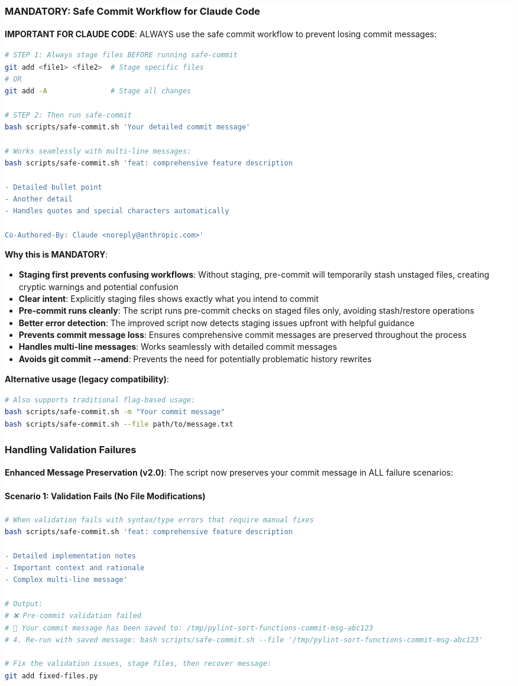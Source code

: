### MANDATORY: Safe Commit Workflow for Claude Code

**IMPORTANT FOR CLAUDE CODE**: ALWAYS use the safe commit workflow to prevent losing commit messages:

```bash
# STEP 1: Always stage files BEFORE running safe-commit
git add <file1> <file2>  # Stage specific files
# OR
git add -A               # Stage all changes

# STEP 2: Then run safe-commit
bash scripts/safe-commit.sh 'Your detailed commit message'

# Works seamlessly with multi-line messages:
bash scripts/safe-commit.sh 'feat: comprehensive feature description

- Detailed bullet point
- Another detail
- Handles quotes and special characters automatically

Co-Authored-By: Claude <noreply@anthropic.com>'
```

**Why this is MANDATORY**:
- **Staging first prevents confusing workflows**: Without staging, pre-commit will temporarily stash unstaged files, creating cryptic warnings and potential confusion
- **Clear intent**: Explicitly staging files shows exactly what you intend to commit
- **Pre-commit runs cleanly**: The script runs pre-commit checks on staged files only, avoiding stash/restore operations
- **Better error detection**: The improved script now detects staging issues upfront with helpful guidance
- **Prevents commit message loss**: Ensures comprehensive commit messages are preserved throughout the process
- **Handles multi-line messages**: Works seamlessly with detailed commit messages
- **Avoids git commit --amend**: Prevents the need for potentially problematic history rewrites

**Alternative usage (legacy compatibility)**:
```bash
# Also supports traditional flag-based usage:
bash scripts/safe-commit.sh -m "Your commit message"
bash scripts/safe-commit.sh --file path/to/message.txt
```

### Handling Validation Failures

**Enhanced Message Preservation (v2.0)**: The script now preserves your commit message in ALL failure scenarios:

#### Scenario 1: Validation Fails (No File Modifications)
```bash
# When validation fails with syntax/type errors that require manual fixes
bash scripts/safe-commit.sh 'feat: comprehensive feature description

- Detailed implementation notes
- Important context and rationale
- Complex multi-line message'

# Output:
# ❌ Pre-commit validation failed
# 💾 Your commit message has been saved to: /tmp/pylint-sort-functions-commit-msg-abc123
# 4. Re-run with saved message: bash scripts/safe-commit.sh --file '/tmp/pylint-sort-functions-commit-msg-abc123'

# Fix the validation issues, stage files, then recover message:
git add fixed-files.py
```